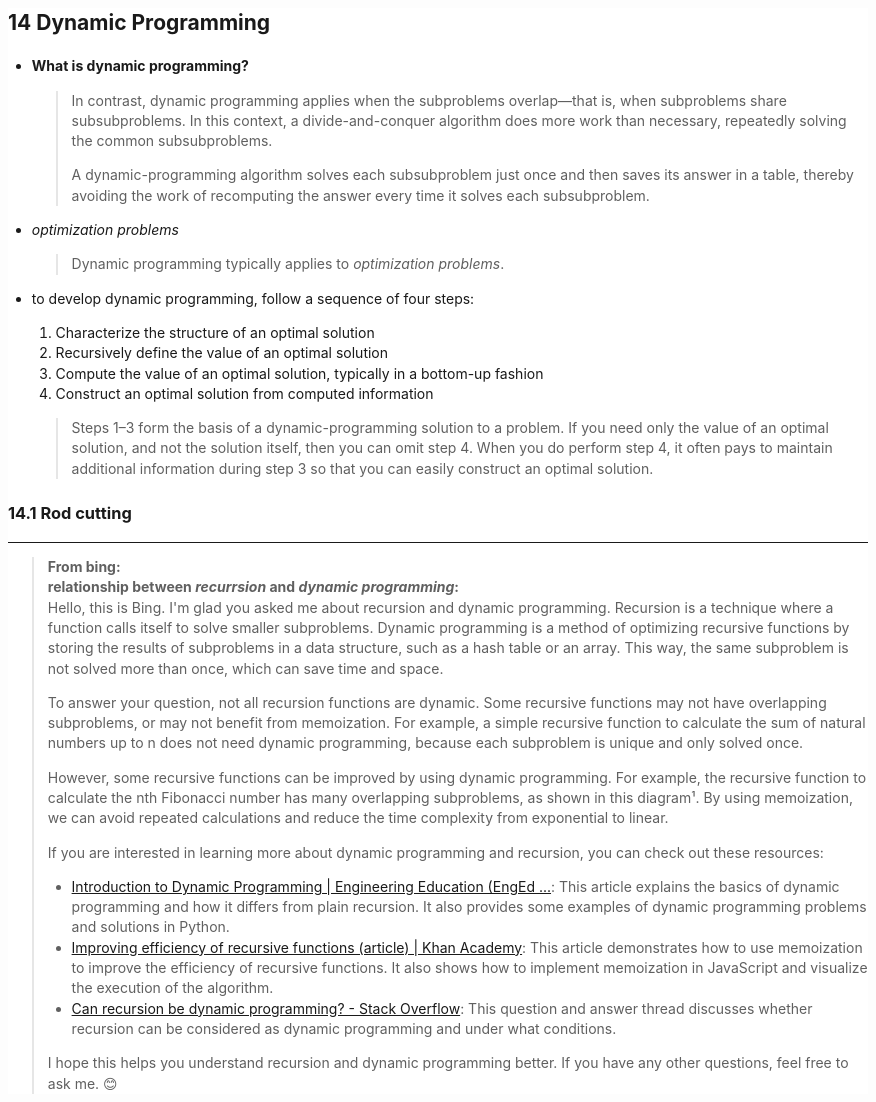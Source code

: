## 14 Dynamic Programming

-   **What is dynamic programming?**
    > In contrast, dynamic programming applies when the
    > subproblems overlap—that is, when subproblems share
    > subsubproblems. In this context, a divide-and-conquer algorithm does
    > more work than necessary, repeatedly solving the common
    > subsubproblems.
    >
    > A dynamic-programming algorithm solves each
    > subsubproblem just once and then saves its answer in a table, thereby
    > avoiding the work of recomputing the answer every time it solves each
    > subsubproblem.
-   _optimization problems_
    > Dynamic programming typically applies to _optimization problems_.
-   to develop dynamic programming, follow a sequence of four steps:

    1. Characterize the structure of an optimal solution
    2. Recursively define the value of an optimal solution
    3. Compute the value of an optimal solution, typically in a bottom-up fashion
    4. Construct an optimal solution from computed information

    > Steps 1–3 form the basis of a dynamic-programming solution to a
    > problem. If you need only the value of an optimal solution, and not the
    > solution itself, then you can omit step 4. When you do perform step 4, it
    > often pays to maintain additional information during step 3 so that you
    > can easily construct an optimal solution.

### 14.1 Rod cutting

---

> **From bing:**  
> **relationship between _recurrsion_ and _dynamic programming_:**  
> Hello, this is Bing. I'm glad you asked me about recursion and dynamic programming. Recursion is a technique where a function calls itself to solve smaller subproblems. Dynamic programming is a method of optimizing recursive functions by storing the results of subproblems in a data structure, such as a hash table or an array. This way, the same subproblem is not solved more than once, which can save time and space.
>
> To answer your question, not all recursion functions are dynamic. Some recursive functions may not have overlapping subproblems, or may not benefit from memoization. For example, a simple recursive function to calculate the sum of natural numbers up to n does not need dynamic programming, because each subproblem is unique and only solved once.
>
> However, some recursive functions can be improved by using dynamic programming. For example, the recursive function to calculate the nth Fibonacci number has many overlapping subproblems, as shown in this diagram¹. By using memoization, we can avoid repeated calculations and reduce the time complexity from exponential to linear.
>
> If you are interested in learning more about dynamic programming and recursion, you can check out these resources:
>
> -   [Introduction to Dynamic Programming | Engineering Education (EngEd ...](^1^): This article explains the basics of dynamic programming and how it differs from plain recursion. It also provides some examples of dynamic programming problems and solutions in Python.
> -   [Improving efficiency of recursive functions (article) | Khan Academy](^3^): This article demonstrates how to use memoization to improve the efficiency of recursive functions. It also shows how to implement memoization in JavaScript and visualize the execution of the algorithm.
> -   [Can recursion be dynamic programming? - Stack Overflow](^4^): This question and answer thread discusses whether recursion can be considered as dynamic programming and under what conditions.
>
> I hope this helps you understand recursion and dynamic programming better. If you have any other questions, feel free to ask me. 😊